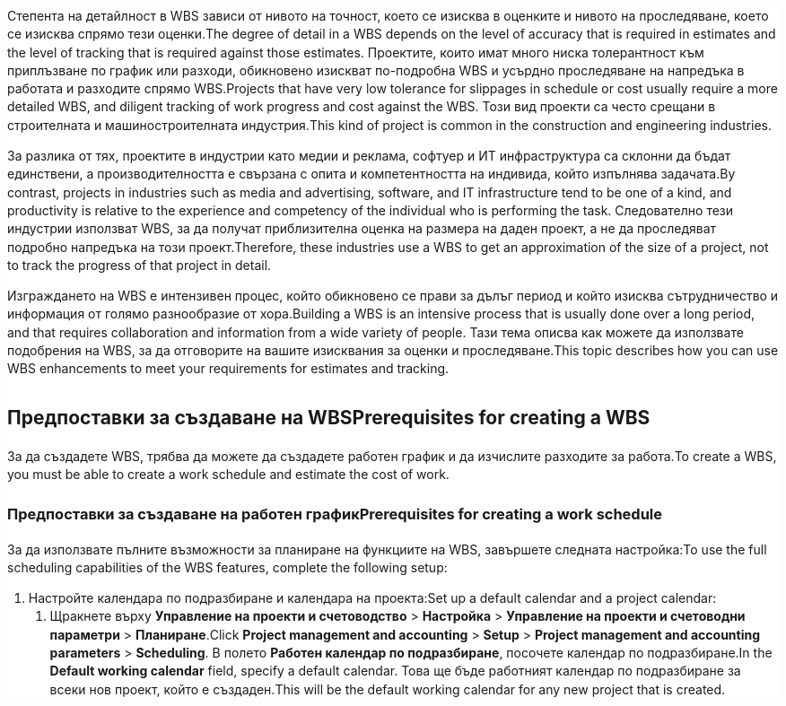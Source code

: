 <span data-ttu-id="059b4-111">Степента на детайлност в WBS зависи от нивото на точност, което се изисква в оценките и нивото на проследяване, което се изисква спрямо тези оценки.</span><span class="sxs-lookup"><span data-stu-id="059b4-111">The degree of detail in a WBS depends on the level of accuracy that is required in estimates and the level of tracking that is required against those estimates.</span></span> <span data-ttu-id="059b4-112">Проектите, които имат много ниска толерантност към приплъзване по график или разходи, обикновено изискват по-подробна WBS и усърдно проследяване на напредъка в работата и разходите спрямо WBS.</span><span class="sxs-lookup"><span data-stu-id="059b4-112">Projects that have very low tolerance for slippages in schedule or cost usually require a more detailed WBS, and diligent tracking of work progress and cost against the WBS.</span></span> <span data-ttu-id="059b4-113">Този вид проекти са често срещани в строителната и машиностроителната индустрия.</span><span class="sxs-lookup"><span data-stu-id="059b4-113">This kind of project is common in the construction and engineering industries.</span></span> 

<span data-ttu-id="059b4-114">За разлика от тях, проектите в индустрии като медии и реклама, софтуер и ИТ инфраструктура са склонни да бъдат единствени, а производителността е свързана с опита и компетентността на индивида, който изпълнява задачата.</span><span class="sxs-lookup"><span data-stu-id="059b4-114">By contrast, projects in industries such as media and advertising, software, and IT infrastructure tend to be one of a kind, and productivity is relative to the experience and competency of the individual who is performing the task.</span></span> <span data-ttu-id="059b4-115">Следователно тези индустрии използват WBS, за да получат приблизителна оценка на размера на даден проект, а не да проследяват подробно напредъка на този проект.</span><span class="sxs-lookup"><span data-stu-id="059b4-115">Therefore, these industries use a WBS to get an approximation of the size of a project, not to track the progress of that project in detail.</span></span> 

<span data-ttu-id="059b4-116">Изграждането на WBS е интензивен процес, който обикновено се прави за дълъг период и който изисква сътрудничество и информация от голямо разнообразие от хора.</span><span class="sxs-lookup"><span data-stu-id="059b4-116">Building a WBS is an intensive process that is usually done over a long period, and that requires collaboration and information from a wide variety of people.</span></span> <span data-ttu-id="059b4-117">Тази тема описва как можете да използвате подобрения на WBS, за да отговорите на вашите изисквания за оценки и проследяване.</span><span class="sxs-lookup"><span data-stu-id="059b4-117">This topic describes how you can use WBS enhancements to meet your requirements for estimates and tracking.</span></span>

## <a name="prerequisites-for-creating-a-wbs"></a><span data-ttu-id="059b4-118">Предпоставки за създаване на WBS</span><span class="sxs-lookup"><span data-stu-id="059b4-118">Prerequisites for creating a WBS</span></span>
<span data-ttu-id="059b4-119">За да създадете WBS, трябва да можете да създадете работен график и да изчислите разходите за работа.</span><span class="sxs-lookup"><span data-stu-id="059b4-119">To create a WBS, you must be able to create a work schedule and estimate the cost of work.</span></span>

### <a name="prerequisites-for-creating-a-work-schedule"></a><span data-ttu-id="059b4-120">Предпоставки за създаване на работен график</span><span class="sxs-lookup"><span data-stu-id="059b4-120">Prerequisites for creating a work schedule</span></span>

<span data-ttu-id="059b4-121">За да използвате пълните възможности за планиране на функциите на WBS, завършете следната настройка:</span><span class="sxs-lookup"><span data-stu-id="059b4-121">To use the full scheduling capabilities of the WBS features, complete the following setup:</span></span>

1.  <span data-ttu-id="059b4-122">Настройте календара по подразбиране и календара на проекта:</span><span class="sxs-lookup"><span data-stu-id="059b4-122">Set up a default calendar and a project calendar:</span></span>
    1.  <span data-ttu-id="059b4-123">Щракнете върху **Управление на проекти и счетоводство** &gt; **Настройка** &gt; **Управление на проекти и счетоводни параметри** &gt; **Планиране**.</span><span class="sxs-lookup"><span data-stu-id="059b4-123">Click **Project management and accounting** &gt; **Setup** &gt; **Project management and accounting parameters** &gt; **Scheduling**.</span></span> <span data-ttu-id="059b4-124">В полето **Работен календар по подразбиране**, посочете календар по подразбиране.</span><span class="sxs-lookup"><span data-stu-id="059b4-124">In the **Default working calendar** field, specify a default calendar.</span></span> <span data-ttu-id="059b4-125">Това ще бъде работният календар по подразбиране за всеки нов проект, който е създаден.</span><span class="sxs-lookup"><span data-stu-id="059b4-125">This will be the default working calendar for any new project that is created.</span></span>